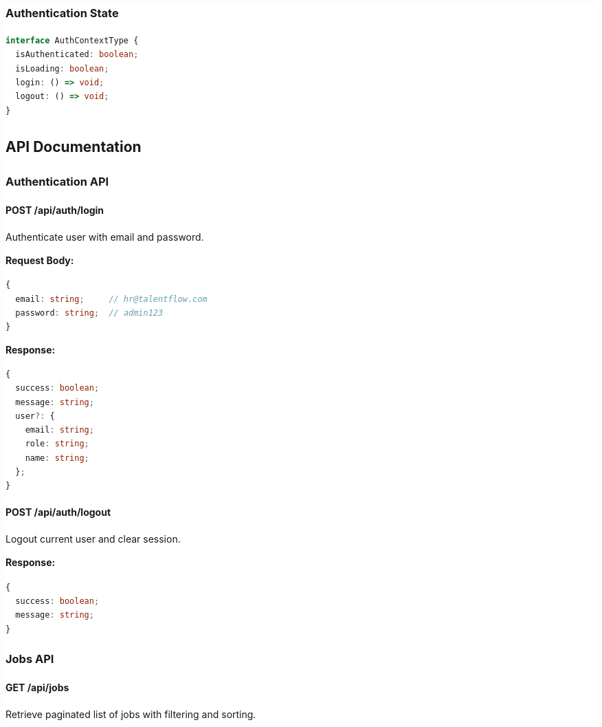 ### Authentication State
```typescript
interface AuthContextType {
  isAuthenticated: boolean;
  isLoading: boolean;
  login: () => void;
  logout: () => void;
}
```

## API Documentation

### Authentication API

#### POST /api/auth/login
Authenticate user with email and password.

**Request Body:**
```typescript
{
  email: string;     // hr@talentflow.com
  password: string;  // admin123
}
```

**Response:**
```typescript
{
  success: boolean;
  message: string;
  user?: {
    email: string;
    role: string;
    name: string;
  };
}
```

#### POST /api/auth/logout
Logout current user and clear session.

**Response:**
```typescript
{
  success: boolean;
  message: string;
}
```

### Jobs API

#### GET /api/jobs
Retrieve paginated list of jobs with filtering and sorting.
